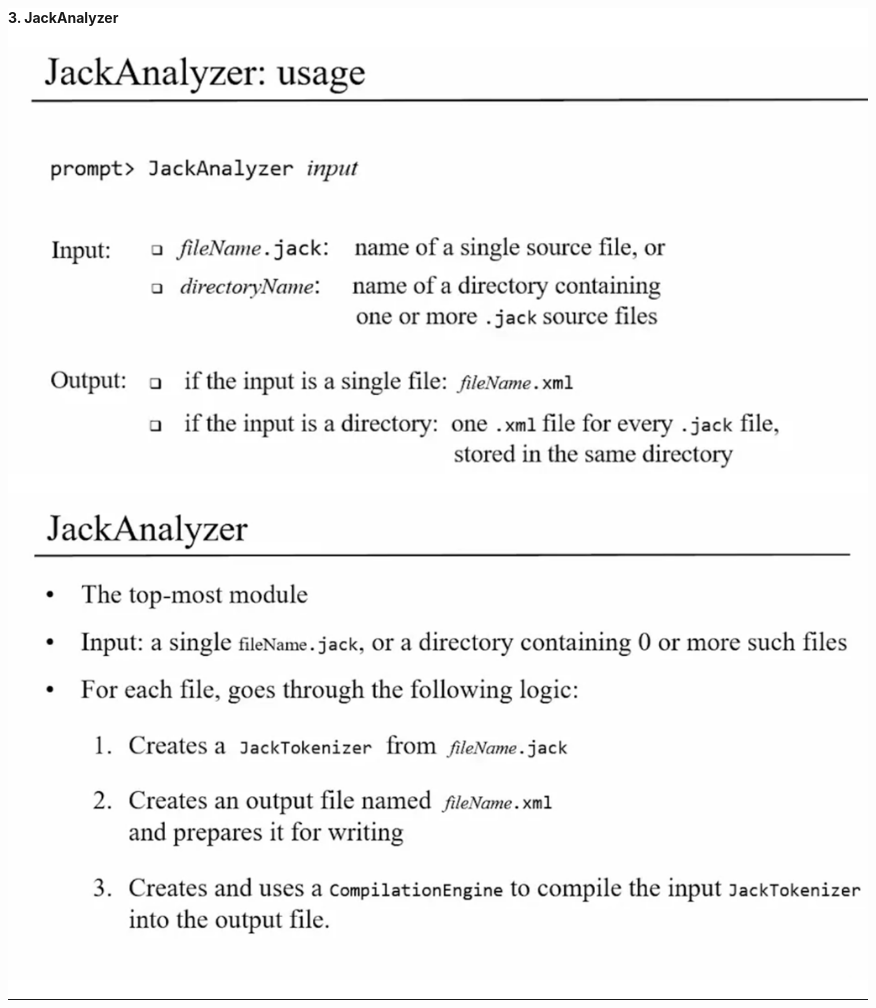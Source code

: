 #### 3. JackAnalyzer

![image-20240320203715209](readme.assets/image-20240320203715209.png)

![image-20240320212216401](readme.assets/image-20240320212216401.png)

---
